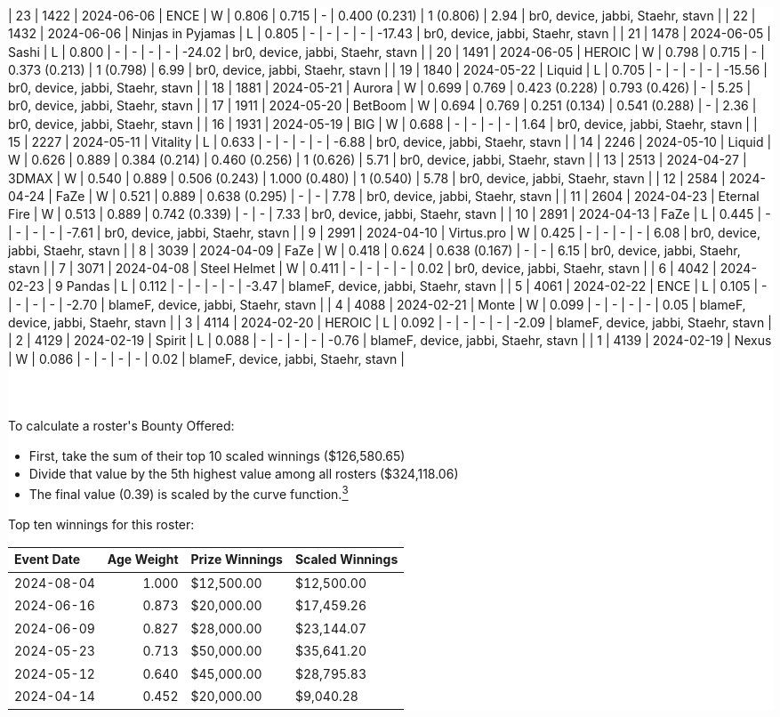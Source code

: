 |           23 |     1422 | 2024-06-06 | ENCE              | W   | 0.806      | 0.715        | -                | 0.400 (0.231)    | 1 (0.806) |     2.94 | br0, device, jabbi, Staehr, stavn    |
|           22 |     1432 | 2024-06-06 | Ninjas in Pyjamas | L   | 0.805      | -            | -                | -                | -         |   -17.43 | br0, device, jabbi, Staehr, stavn    |
|           21 |     1478 | 2024-06-05 | Sashi             | L   | 0.800      | -            | -                | -                | -         |   -24.02 | br0, device, jabbi, Staehr, stavn    |
|           20 |     1491 | 2024-06-05 | HEROIC            | W   | 0.798      | 0.715        | -                | 0.373 (0.213)    | 1 (0.798) |     6.99 | br0, device, jabbi, Staehr, stavn    |
|           19 |     1840 | 2024-05-22 | Liquid            | L   | 0.705      | -            | -                | -                | -         |   -15.56 | br0, device, jabbi, Staehr, stavn    |
|           18 |     1881 | 2024-05-21 | Aurora            | W   | 0.699      | 0.769        | 0.423 (0.228)    | 0.793 (0.426)    | -         |     5.25 | br0, device, jabbi, Staehr, stavn    |
|           17 |     1911 | 2024-05-20 | BetBoom           | W   | 0.694      | 0.769        | 0.251 (0.134)    | 0.541 (0.288)    | -         |     2.36 | br0, device, jabbi, Staehr, stavn    |
|           16 |     1931 | 2024-05-19 | BIG               | W   | 0.688      | -            | -                | -                | -         |     1.64 | br0, device, jabbi, Staehr, stavn    |
|           15 |     2227 | 2024-05-11 | Vitality          | L   | 0.633      | -            | -                | -                | -         |    -6.88 | br0, device, jabbi, Staehr, stavn    |
|           14 |     2246 | 2024-05-10 | Liquid            | W   | 0.626      | 0.889        | 0.384 (0.214)    | 0.460 (0.256)    | 1 (0.626) |     5.71 | br0, device, jabbi, Staehr, stavn    |
|           13 |     2513 | 2024-04-27 | 3DMAX             | W   | 0.540      | 0.889        | 0.506 (0.243)    | 1.000 (0.480)    | 1 (0.540) |     5.78 | br0, device, jabbi, Staehr, stavn    |
|           12 |     2584 | 2024-04-24 | FaZe              | W   | 0.521      | 0.889        | 0.638 (0.295)    | -                | -         |     7.78 | br0, device, jabbi, Staehr, stavn    |
|           11 |     2604 | 2024-04-23 | Eternal Fire      | W   | 0.513      | 0.889        | 0.742 (0.339)    | -                | -         |     7.33 | br0, device, jabbi, Staehr, stavn    |
|           10 |     2891 | 2024-04-13 | FaZe              | L   | 0.445      | -            | -                | -                | -         |    -7.61 | br0, device, jabbi, Staehr, stavn    |
|            9 |     2991 | 2024-04-10 | Virtus.pro        | W   | 0.425      | -            | -                | -                | -         |     6.08 | br0, device, jabbi, Staehr, stavn    |
|            8 |     3039 | 2024-04-09 | FaZe              | W   | 0.418      | 0.624        | 0.638 (0.167)    | -                | -         |     6.15 | br0, device, jabbi, Staehr, stavn    |
|            7 |     3071 | 2024-04-08 | Steel Helmet      | W   | 0.411      | -            | -                | -                | -         |     0.02 | br0, device, jabbi, Staehr, stavn    |
|            6 |     4042 | 2024-02-23 | 9 Pandas          | L   | 0.112      | -            | -                | -                | -         |    -3.47 | blameF, device, jabbi, Staehr, stavn |
|            5 |     4061 | 2024-02-22 | ENCE              | L   | 0.105      | -            | -                | -                | -         |    -2.70 | blameF, device, jabbi, Staehr, stavn |
|            4 |     4088 | 2024-02-21 | Monte             | W   | 0.099      | -            | -                | -                | -         |     0.05 | blameF, device, jabbi, Staehr, stavn |
|            3 |     4114 | 2024-02-20 | HEROIC            | L   | 0.092      | -            | -                | -                | -         |    -2.09 | blameF, device, jabbi, Staehr, stavn |
|            2 |     4129 | 2024-02-19 | Spirit            | L   | 0.088      | -            | -                | -                | -         |    -0.76 | blameF, device, jabbi, Staehr, stavn |
|            1 |     4139 | 2024-02-19 | Nexus             | W   | 0.086      | -            | -                | -                | -         |     0.02 | blameF, device, jabbi, Staehr, stavn |

<br />
<span id="table2"></span><br />
To calculate a roster's Bounty Offered:<br />

- First, take the sum of their top 10 scaled winnings ($126,580.65)
- Divide that value by the 5th highest value among all rosters ($324,118.06)
- The final value (0.39) is scaled by the curve function.[<sup>3</sup>](#curveFunction)

Top ten winnings for this roster:<br />

| Event Date | Age Weight | Prize Winnings | Scaled Winnings |
| :- | -: | :- | :- |
| 2024-08-04 |      1.000 | $12,500.00     | $12,500.00      |
| 2024-06-16 |      0.873 | $20,000.00     | $17,459.26      |
| 2024-06-09 |      0.827 | $28,000.00     | $23,144.07      |
| 2024-05-23 |      0.713 | $50,000.00     | $35,641.20      |
| 2024-05-12 |      0.640 | $45,000.00     | $28,795.83      |
| 2024-04-14 |      0.452 | $20,000.00     | $9,040.28       |
